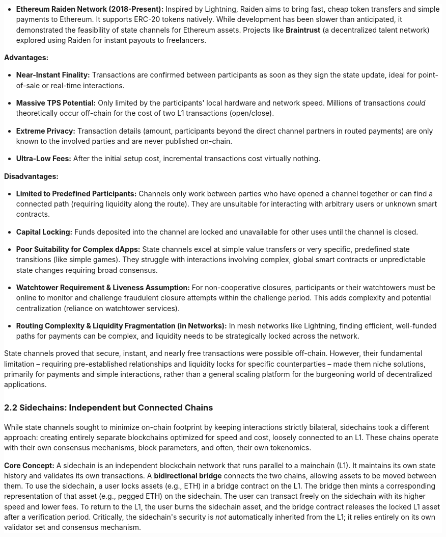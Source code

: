 *   **Ethereum Raiden Network (2018-Present):** Inspired by Lightning, Raiden aims to bring fast, cheap token transfers and simple payments to Ethereum. It supports ERC-20 tokens natively. While development has been slower than anticipated, it demonstrated the feasibility of state channels for Ethereum assets. Projects like **Braintrust** (a decentralized talent network) explored using Raiden for instant payouts to freelancers.

**Advantages:**

*   **Near-Instant Finality:** Transactions are confirmed between participants as soon as they sign the state update, ideal for point-of-sale or real-time interactions.

*   **Massive TPS Potential:** Only limited by the participants' local hardware and network speed. Millions of transactions *could* theoretically occur off-chain for the cost of two L1 transactions (open/close).

*   **Extreme Privacy:** Transaction details (amount, participants beyond the direct channel partners in routed payments) are only known to the involved parties and are never published on-chain.

*   **Ultra-Low Fees:** After the initial setup cost, incremental transactions cost virtually nothing.

**Disadvantages:**

*   **Limited to Predefined Participants:** Channels only work between parties who have opened a channel together or can find a connected path (requiring liquidity along the route). They are unsuitable for interacting with arbitrary users or unknown smart contracts.

*   **Capital Locking:** Funds deposited into the channel are locked and unavailable for other uses until the channel is closed.

*   **Poor Suitability for Complex dApps:** State channels excel at simple value transfers or very specific, predefined state transitions (like simple games). They struggle with interactions involving complex, global smart contracts or unpredictable state changes requiring broad consensus.

*   **Watchtower Requirement & Liveness Assumption:** For non-cooperative closures, participants or their watchtowers must be online to monitor and challenge fraudulent closure attempts within the challenge period. This adds complexity and potential centralization (reliance on watchtower services).

*   **Routing Complexity & Liquidity Fragmentation (in Networks):** In mesh networks like Lightning, finding efficient, well-funded paths for payments can be complex, and liquidity needs to be strategically locked across the network.

State channels proved that secure, instant, and nearly free transactions were possible off-chain. However, their fundamental limitation – requiring pre-established relationships and liquidity locks for specific counterparties – made them niche solutions, primarily for payments and simple interactions, rather than a general scaling platform for the burgeoning world of decentralized applications.

### 2.2 Sidechains: Independent but Connected Chains

While state channels sought to minimize on-chain footprint by keeping interactions strictly bilateral, sidechains took a different approach: creating entirely separate blockchains optimized for speed and cost, loosely connected to an L1. These chains operate with their own consensus mechanisms, block parameters, and often, their own tokenomics.

**Core Concept:** A sidechain is an independent blockchain network that runs parallel to a mainchain (L1). It maintains its own state history and validates its own transactions. A **bidirectional bridge** connects the two chains, allowing assets to be moved between them. To use the sidechain, a user locks assets (e.g., ETH) in a bridge contract on the L1. The bridge then mints a corresponding representation of that asset (e.g., pegged ETH) on the sidechain. The user can transact freely on the sidechain with its higher speed and lower fees. To return to the L1, the user burns the sidechain asset, and the bridge contract releases the locked L1 asset after a verification period. Critically, the sidechain's security is *not* automatically inherited from the L1; it relies entirely on its own validator set and consensus mechanism.
